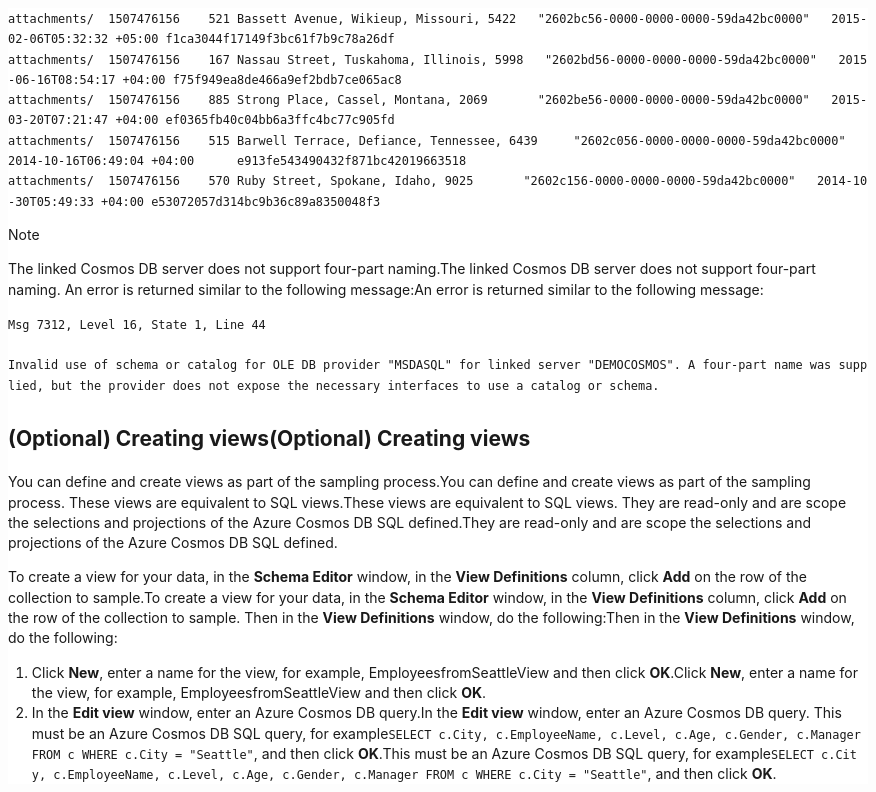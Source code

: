 ```
attachments/  1507476156    521 Bassett Avenue, Wikieup, Missouri, 5422   "2602bc56-0000-0000-0000-59da42bc0000"   2015-02-06T05:32:32 +05:00 f1ca3044f17149f3bc61f7b9c78a26df
attachments/  1507476156    167 Nassau Street, Tuskahoma, Illinois, 5998   "2602bd56-0000-0000-0000-59da42bc0000"   2015-06-16T08:54:17 +04:00 f75f949ea8de466a9ef2bdb7ce065ac8
attachments/  1507476156    885 Strong Place, Cassel, Montana, 2069       "2602be56-0000-0000-0000-59da42bc0000"   2015-03-20T07:21:47 +04:00 ef0365fb40c04bb6a3ffc4bc77c905fd
attachments/  1507476156    515 Barwell Terrace, Defiance, Tennessee, 6439     "2602c056-0000-0000-0000-59da42bc0000"   2014-10-16T06:49:04 +04:00      e913fe543490432f871bc42019663518
attachments/  1507476156    570 Ruby Street, Spokane, Idaho, 9025       "2602c156-0000-0000-0000-59da42bc0000"   2014-10-30T05:49:33 +04:00 e53072057d314bc9b36c89a8350048f3
```

> [!NOTE]
> <span data-ttu-id="20d66-238">The linked Cosmos DB server does not support four-part naming.</span><span class="sxs-lookup"><span data-stu-id="20d66-238">The linked Cosmos DB server does not support four-part naming.</span></span> <span data-ttu-id="20d66-239">An error is returned similar to the following message:</span><span class="sxs-lookup"><span data-stu-id="20d66-239">An error is returned similar to the following message:</span></span>

```
Msg 7312, Level 16, State 1, Line 44

Invalid use of schema or catalog for OLE DB provider "MSDASQL" for linked server "DEMOCOSMOS". A four-part name was supplied, but the provider does not expose the necessary interfaces to use a catalog or schema.
``` 

## <a name="optional-creating-views"></a><span data-ttu-id="20d66-240">(Optional) Creating views</span><span class="sxs-lookup"><span data-stu-id="20d66-240">(Optional) Creating views</span></span>
<span data-ttu-id="20d66-241">You can define and create views as part of the sampling process.</span><span class="sxs-lookup"><span data-stu-id="20d66-241">You can define and create views as part of the sampling process.</span></span> <span data-ttu-id="20d66-242">These views are equivalent to SQL views.</span><span class="sxs-lookup"><span data-stu-id="20d66-242">These views are equivalent to SQL views.</span></span> <span data-ttu-id="20d66-243">They are read-only and are scope the selections and projections of the Azure Cosmos DB SQL defined.</span><span class="sxs-lookup"><span data-stu-id="20d66-243">They are read-only and are scope the selections and projections of the Azure Cosmos DB SQL defined.</span></span> 

<span data-ttu-id="20d66-244">To create a view for your data, in the **Schema Editor** window, in the **View Definitions** column, click **Add** on the row of the collection to sample.</span><span class="sxs-lookup"><span data-stu-id="20d66-244">To create a view for your data, in the **Schema Editor** window, in the **View Definitions** column, click **Add** on the row of the collection to sample.</span></span> <span data-ttu-id="20d66-245">Then in the **View Definitions** window, do the following:</span><span class="sxs-lookup"><span data-stu-id="20d66-245">Then in the **View Definitions** window, do the following:</span></span>
1. <span data-ttu-id="20d66-246">Click **New**, enter a name for the view, for example, EmployeesfromSeattleView and then click **OK**.</span><span class="sxs-lookup"><span data-stu-id="20d66-246">Click **New**, enter a name for the view, for example, EmployeesfromSeattleView and then click **OK**.</span></span>
1. <span data-ttu-id="20d66-247">In the **Edit view** window, enter an Azure Cosmos DB query.</span><span class="sxs-lookup"><span data-stu-id="20d66-247">In the **Edit view** window, enter an Azure Cosmos DB query.</span></span> <span data-ttu-id="20d66-248">This must be an Azure Cosmos DB SQL query, for example`SELECT c.City, c.EmployeeName, c.Level, c.Age, c.Gender, c.Manager FROM c WHERE c.City = "Seattle"`, and then click **OK**.</span><span class="sxs-lookup"><span data-stu-id="20d66-248">This must be an Azure Cosmos DB SQL query, for example`SELECT c.City, c.EmployeeName, c.Level, c.Age, c.Gender, c.Manager FROM c WHERE c.City = "Seattle"`, and then click **OK**.</span></span>
